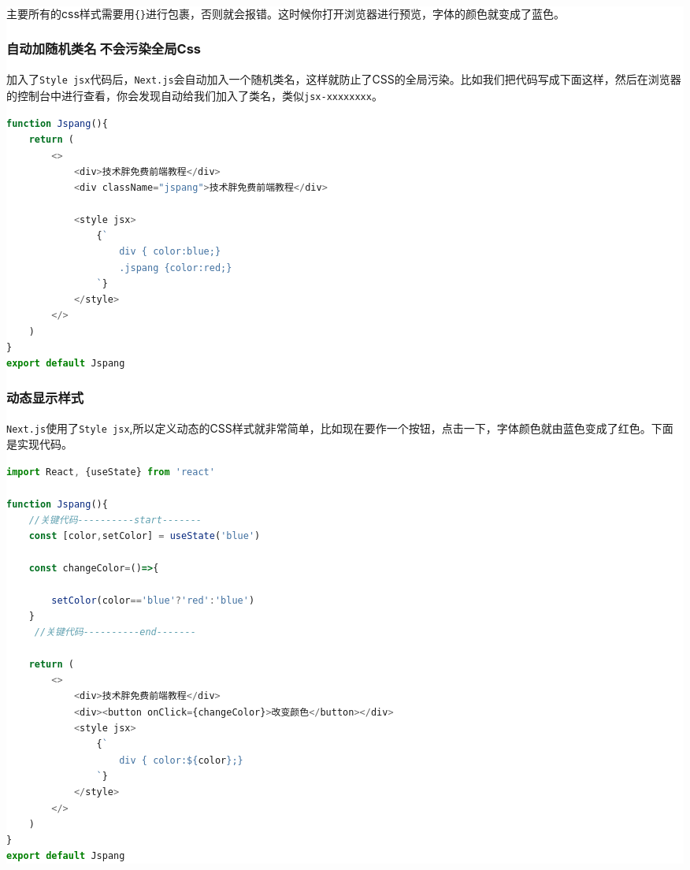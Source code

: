 主要所有的css样式需要用`{}`进行包裹，否则就会报错。这时候你打开浏览器进行预览，字体的颜色就变成了蓝色。

### 自动加随机类名 不会污染全局Css

加入了`Style jsx`代码后，`Next.js`会自动加入一个随机类名，这样就防止了CSS的全局污染。比如我们把代码写成下面这样，然后在浏览器的控制台中进行查看，你会发现自动给我们加入了类名，类似`jsx-xxxxxxxx`。

```js
function Jspang(){
    return (
        <>
            <div>技术胖免费前端教程</div>
            <div className="jspang">技术胖免费前端教程</div>

            <style jsx>
                {`
                    div { color:blue;}
                    .jspang {color:red;}
                `}
            </style>
        </>
    )
}
export default Jspang
```

### 动态显示样式

`Next.js`使用了`Style jsx`,所以定义动态的CSS样式就非常简单，比如现在要作一个按钮，点击一下，字体颜色就由蓝色变成了红色。下面是实现代码。

```js
import React, {useState} from 'react'

function Jspang(){
    //关键代码----------start-------
    const [color,setColor] = useState('blue')

    const changeColor=()=>{

        setColor(color=='blue'?'red':'blue')
    }
     //关键代码----------end-------

    return (
        <>
            <div>技术胖免费前端教程</div>
            <div><button onClick={changeColor}>改变颜色</button></div>
            <style jsx>
                {`
                    div { color:${color};}
                `}
            </style>
        </>
    )
}
export default Jspang
```
